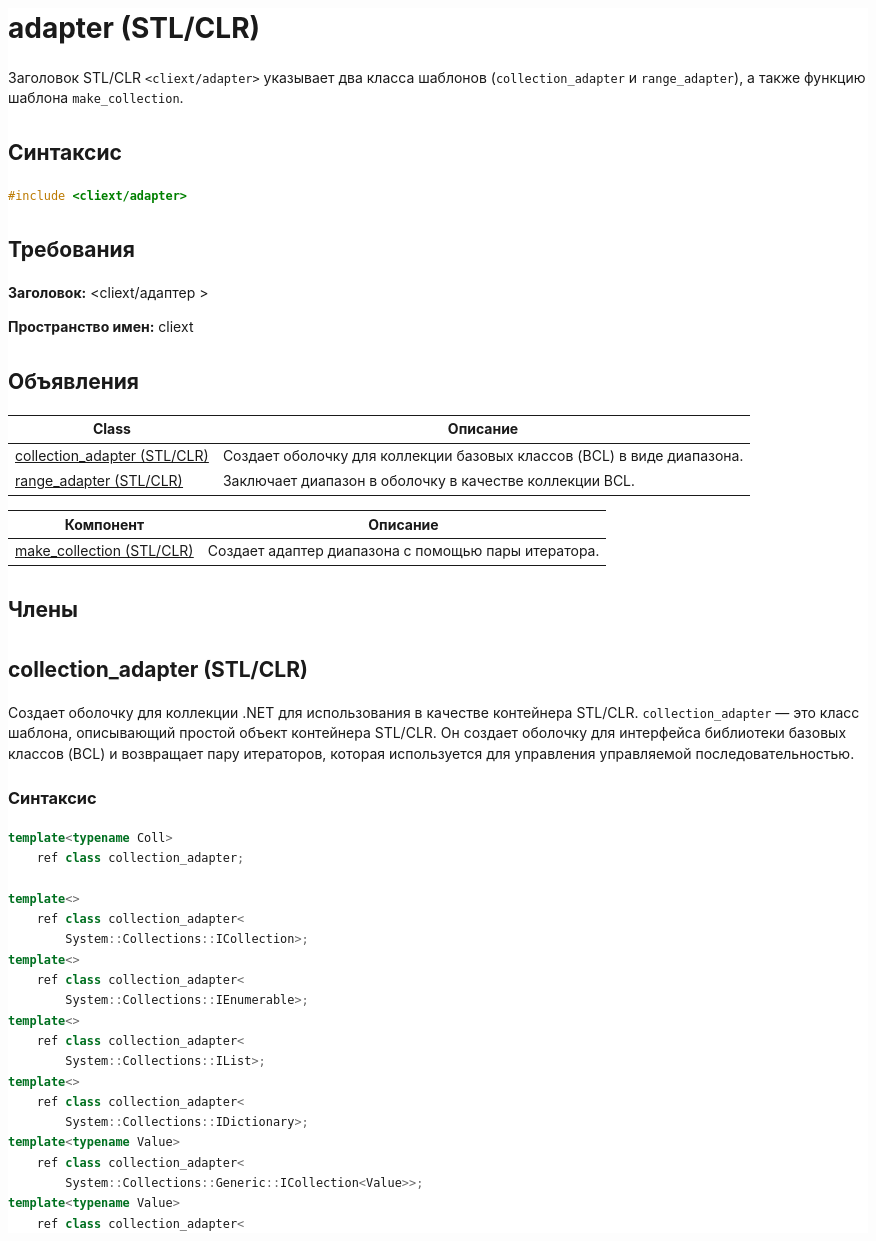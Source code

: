 # <a name="adapter-stlclr"></a>adapter (STL/CLR)

Заголовок STL/CLR `<cliext/adapter>` указывает два класса шаблонов (`collection_adapter` и `range_adapter`), а также функцию шаблона `make_collection`.

## <a name="syntax"></a>Синтаксис

```cpp
#include <cliext/adapter>
```

## <a name="requirements"></a>Требования

**Заголовок:** \<cliext/адаптер >

**Пространство имен:** cliext

## <a name="declarations"></a>Объявления

|Class|Описание|
|-----------|-----------------|
|[collection_adapter (STL/CLR)](#collection_adapter)|Создает оболочку для коллекции базовых классов (BCL) в виде диапазона.|
|[range_adapter (STL/CLR)](#range_adapter)|Заключает диапазон в оболочку в качестве коллекции BCL.|

|Компонент|Описание|
|--------------|-----------------|
|[make_collection (STL/CLR)](#make_collection)|Создает адаптер диапазона с помощью пары итератора.|

## <a name="members"></a>Члены

## <a name="collection_adapter-stlclr"></a><a name="collection_adapter"></a>collection_adapter (STL/CLR)

Создает оболочку для коллекции .NET для использования в качестве контейнера STL/CLR. `collection_adapter` — это класс шаблона, описывающий простой объект контейнера STL/CLR. Он создает оболочку для интерфейса библиотеки базовых классов (BCL) и возвращает пару итераторов, которая используется для управления управляемой последовательностью.

### <a name="syntax"></a>Синтаксис

```cpp
template<typename Coll>
    ref class collection_adapter;

template<>
    ref class collection_adapter<
        System::Collections::ICollection>;
template<>
    ref class collection_adapter<
        System::Collections::IEnumerable>;
template<>
    ref class collection_adapter<
        System::Collections::IList>;
template<>
    ref class collection_adapter<
        System::Collections::IDictionary>;
template<typename Value>
    ref class collection_adapter<
        System::Collections::Generic::ICollection<Value>>;
template<typename Value>
    ref class collection_adapter<
```